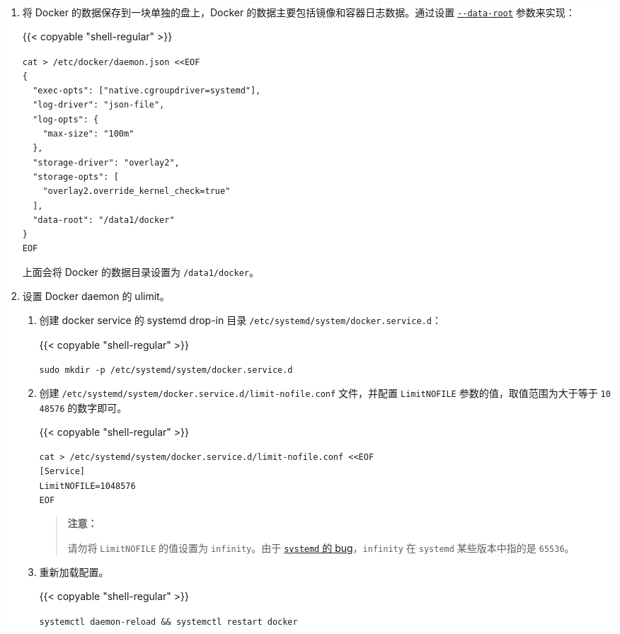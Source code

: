 1. 将 Docker 的数据保存到一块单独的盘上，Docker 的数据主要包括镜像和容器日志数据。通过设置 [`--data-root`](https://docs.docker.com/config/daemon/systemd/#runtime-directory-and-storage-driver) 参数来实现：

    {{< copyable "shell-regular" >}}

    ```shell
    cat > /etc/docker/daemon.json <<EOF
    {
      "exec-opts": ["native.cgroupdriver=systemd"],
      "log-driver": "json-file",
      "log-opts": {
        "max-size": "100m"
      },
      "storage-driver": "overlay2",
      "storage-opts": [
        "overlay2.override_kernel_check=true"
      ],
      "data-root": "/data1/docker"
    }
    EOF
    ```

    上面会将 Docker 的数据目录设置为 `/data1/docker`。

2. 设置 Docker daemon 的 ulimit。

    1. 创建 docker service 的 systemd drop-in 目录 `/etc/systemd/system/docker.service.d`：

        {{< copyable "shell-regular" >}}

        ```shell
        sudo mkdir -p /etc/systemd/system/docker.service.d
        ```

    2. 创建 `/etc/systemd/system/docker.service.d/limit-nofile.conf` 文件，并配置 `LimitNOFILE` 参数的值，取值范围为大于等于 `1048576` 的数字即可。

        {{< copyable "shell-regular" >}}

        ```shell
        cat > /etc/systemd/system/docker.service.d/limit-nofile.conf <<EOF
        [Service]
        LimitNOFILE=1048576
        EOF
        ```

        > **注意：**
        >
        > 请勿将 `LimitNOFILE` 的值设置为 `infinity`。由于 [`systemd` 的 bug](https://github.com/systemd/systemd/commit/6385cb31ef443be3e0d6da5ea62a267a49174688#diff-108b33cf1bd0765d116dd401376ca356L1186)，`infinity` 在 `systemd` 某些版本中指的是 `65536`。

    3. 重新加载配置。

        {{< copyable "shell-regular" >}}

        ```shell
        systemctl daemon-reload && systemctl restart docker
        ```
